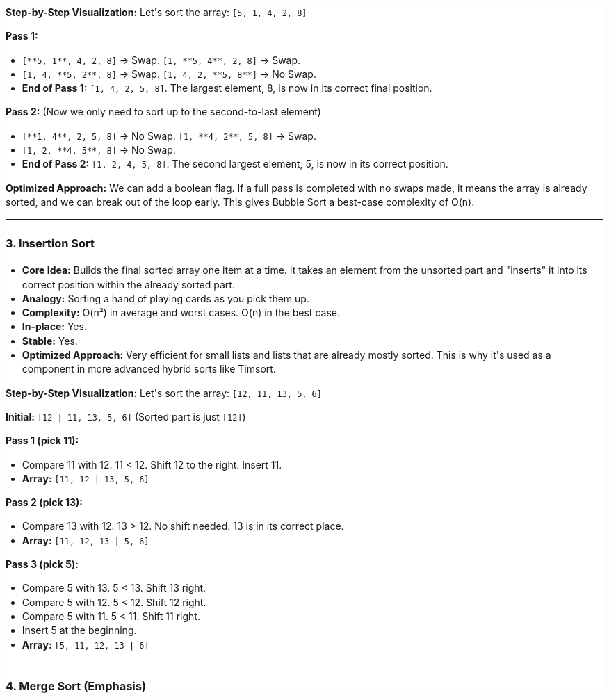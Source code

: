 **Step-by-Step Visualization:**
Let's sort the array: `[5, 1, 4, 2, 8]`

**Pass 1:**
*   `[**5, 1**, 4, 2, 8]` -> Swap. `[1, **5, 4**, 2, 8]` -> Swap.
*   `[1, 4, **5, 2**, 8]` -> Swap. `[1, 4, 2, **5, 8**]` -> No Swap.
*   **End of Pass 1:** `[1, 4, 2, 5, 8]`. The largest element, 8, is now in its correct final position.

**Pass 2:** (Now we only need to sort up to the second-to-last element)
*   `[**1, 4**, 2, 5, 8]` -> No Swap. `[1, **4, 2**, 5, 8]` -> Swap.
*   `[1, 2, **4, 5**, 8]` -> No Swap.
*   **End of Pass 2:** `[1, 2, 4, 5, 8]`. The second largest element, 5, is now in its correct position.

**Optimized Approach:**
We can add a boolean flag. If a full pass is completed with no swaps made, it means the array is already sorted, and we can break out of the loop early. This gives Bubble Sort a best-case complexity of O(n).

---

### **3. Insertion Sort**

*   **Core Idea:** Builds the final sorted array one item at a time. It takes an element from the unsorted part and "inserts" it into its correct position within the already sorted part.
*   **Analogy:** Sorting a hand of playing cards as you pick them up.
*   **Complexity:** O(n²) in average and worst cases. O(n) in the best case.
*   **In-place:** Yes.
*   **Stable:** Yes.
*   **Optimized Approach:** Very efficient for small lists and lists that are already mostly sorted. This is why it's used as a component in more advanced hybrid sorts like Timsort.

**Step-by-Step Visualization:**
Let's sort the array: `[12, 11, 13, 5, 6]`

**Initial:** `[12 | 11, 13, 5, 6]` (Sorted part is just `[12]`)

**Pass 1 (pick 11):**
*   Compare 11 with 12. 11 < 12. Shift 12 to the right. Insert 11.
*   **Array:** `[11, 12 | 13, 5, 6]`

**Pass 2 (pick 13):**
*   Compare 13 with 12. 13 > 12. No shift needed. 13 is in its correct place.
*   **Array:** `[11, 12, 13 | 5, 6]`

**Pass 3 (pick 5):**
*   Compare 5 with 13. 5 < 13. Shift 13 right.
*   Compare 5 with 12. 5 < 12. Shift 12 right.
*   Compare 5 with 11. 5 < 11. Shift 11 right.
*   Insert 5 at the beginning.
*   **Array:** `[5, 11, 12, 13 | 6]`

---

### **4. Merge Sort (Emphasis)**
